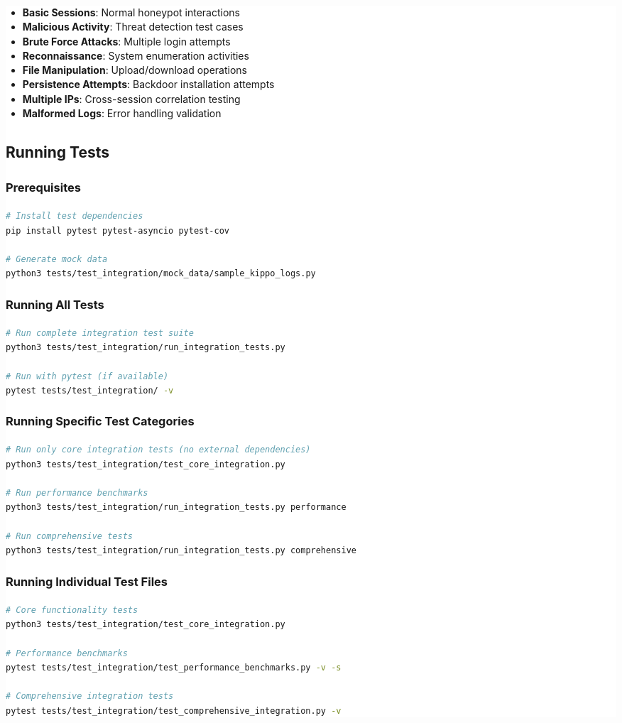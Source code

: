 - **Basic Sessions**: Normal honeypot interactions
- **Malicious Activity**: Threat detection test cases
- **Brute Force Attacks**: Multiple login attempts
- **Reconnaissance**: System enumeration activities
- **File Manipulation**: Upload/download operations
- **Persistence Attempts**: Backdoor installation attempts
- **Multiple IPs**: Cross-session correlation testing
- **Malformed Logs**: Error handling validation

## Running Tests

### Prerequisites

```bash
# Install test dependencies
pip install pytest pytest-asyncio pytest-cov

# Generate mock data
python3 tests/test_integration/mock_data/sample_kippo_logs.py
```

### Running All Tests

```bash
# Run complete integration test suite
python3 tests/test_integration/run_integration_tests.py

# Run with pytest (if available)
pytest tests/test_integration/ -v
```

### Running Specific Test Categories

```bash
# Run only core integration tests (no external dependencies)
python3 tests/test_integration/test_core_integration.py

# Run performance benchmarks
python3 tests/test_integration/run_integration_tests.py performance

# Run comprehensive tests
python3 tests/test_integration/run_integration_tests.py comprehensive
```

### Running Individual Test Files

```bash
# Core functionality tests
python3 tests/test_integration/test_core_integration.py

# Performance benchmarks
pytest tests/test_integration/test_performance_benchmarks.py -v -s

# Comprehensive integration tests
pytest tests/test_integration/test_comprehensive_integration.py -v
```

